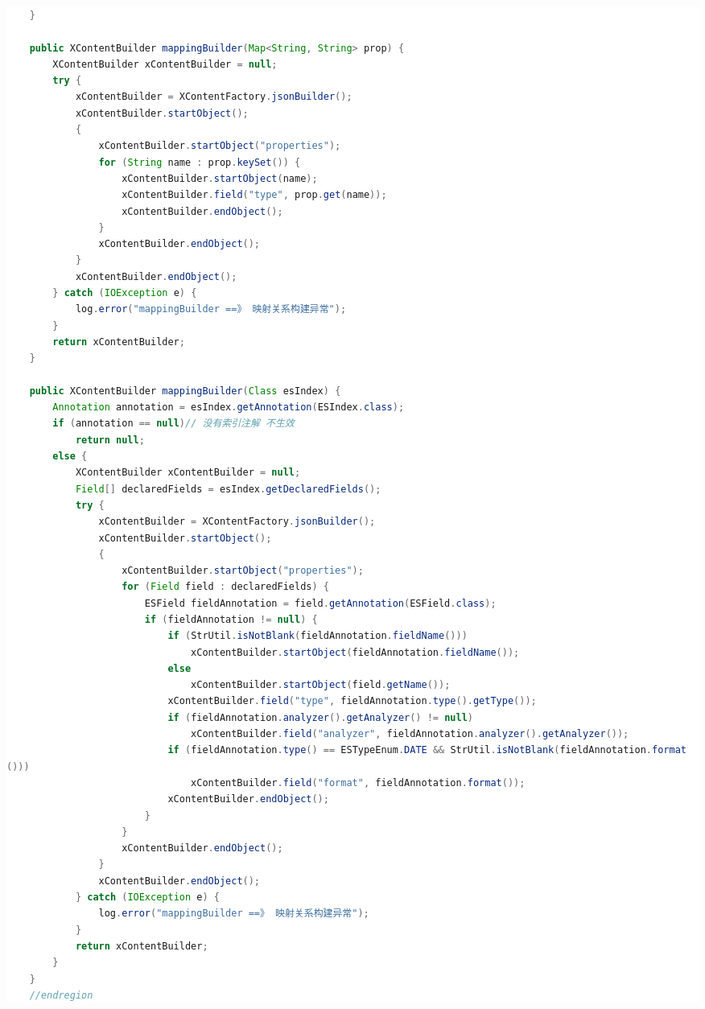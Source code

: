    ~~~java
       }
   
       public XContentBuilder mappingBuilder(Map<String, String> prop) {
           XContentBuilder xContentBuilder = null;
           try {
               xContentBuilder = XContentFactory.jsonBuilder();
               xContentBuilder.startObject();
               {
                   xContentBuilder.startObject("properties");
                   for (String name : prop.keySet()) {
                       xContentBuilder.startObject(name);
                       xContentBuilder.field("type", prop.get(name));
                       xContentBuilder.endObject();
                   }
                   xContentBuilder.endObject();
               }
               xContentBuilder.endObject();
           } catch (IOException e) {
               log.error("mappingBuilder ==》 映射关系构建异常");
           }
           return xContentBuilder;
       }
   
       public XContentBuilder mappingBuilder(Class esIndex) {
           Annotation annotation = esIndex.getAnnotation(ESIndex.class);
           if (annotation == null)// 没有索引注解 不生效
               return null;
           else {
               XContentBuilder xContentBuilder = null;
               Field[] declaredFields = esIndex.getDeclaredFields();
               try {
                   xContentBuilder = XContentFactory.jsonBuilder();
                   xContentBuilder.startObject();
                   {
                       xContentBuilder.startObject("properties");
                       for (Field field : declaredFields) {
                           ESField fieldAnnotation = field.getAnnotation(ESField.class);
                           if (fieldAnnotation != null) {
                               if (StrUtil.isNotBlank(fieldAnnotation.fieldName()))
                                   xContentBuilder.startObject(fieldAnnotation.fieldName());
                               else
                                   xContentBuilder.startObject(field.getName());
                               xContentBuilder.field("type", fieldAnnotation.type().getType());
                               if (fieldAnnotation.analyzer().getAnalyzer() != null)
                                   xContentBuilder.field("analyzer", fieldAnnotation.analyzer().getAnalyzer());
                               if (fieldAnnotation.type() == ESTypeEnum.DATE && StrUtil.isNotBlank(fieldAnnotation.format()))
                                   xContentBuilder.field("format", fieldAnnotation.format());
                               xContentBuilder.endObject();
                           }
                       }
                       xContentBuilder.endObject();
                   }
                   xContentBuilder.endObject();
               } catch (IOException e) {
                   log.error("mappingBuilder ==》 映射关系构建异常");
               }
               return xContentBuilder;
           }
       }
       //endregion
   
   ~~~